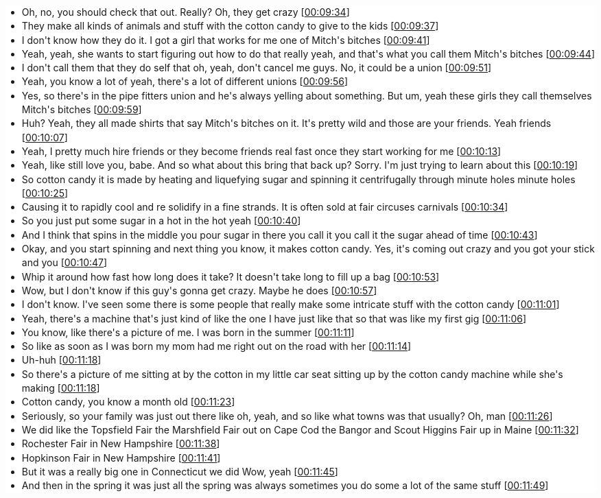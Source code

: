 *  Oh, no, you should check that out. Really? Oh, they get crazy [[00:09:34](https://www.youtube.com/watch?v=XBVyexwTnXI&t=574.36s)]
*  They make all kinds of animals and stuff with the cotton candy to give to the kids [[00:09:37](https://www.youtube.com/watch?v=XBVyexwTnXI&t=577.9599999999999s)]
*  I don't know how they do it. I got a girl that works for me one of Mitch's bitches [[00:09:41](https://www.youtube.com/watch?v=XBVyexwTnXI&t=581.48s)]
*  Yeah, yeah, she wants to start figuring out how to do that really yeah, and that's what you call them Mitch's bitches [[00:09:44](https://www.youtube.com/watch?v=XBVyexwTnXI&t=584.9599999999999s)]
*  I don't call them that they do self that oh, yeah, don't cancel me guys. No, it could be a union [[00:09:51](https://www.youtube.com/watch?v=XBVyexwTnXI&t=591.4s)]
*  Yeah, you know a lot of yeah, there's a lot of different unions [[00:09:56](https://www.youtube.com/watch?v=XBVyexwTnXI&t=596.3199999999999s)]
*  Yes, so there's in the pipe fitters union and he's always yelling about something. But um, yeah these girls they call themselves Mitch's bitches [[00:09:59](https://www.youtube.com/watch?v=XBVyexwTnXI&t=599.9599999999999s)]
*  Huh? Yeah, they all made shirts that say Mitch's bitches on it. It's pretty wild and those are your friends. Yeah friends [[00:10:07](https://www.youtube.com/watch?v=XBVyexwTnXI&t=607.1999999999999s)]
*  Yeah, I pretty much hire friends or they become friends real fast once they start working for me [[00:10:13](https://www.youtube.com/watch?v=XBVyexwTnXI&t=613.2s)]
*  Yeah, like still love you, babe. And so what about this bring that back up? Sorry. I'm just trying to learn about this [[00:10:19](https://www.youtube.com/watch?v=XBVyexwTnXI&t=619.5600000000001s)]
*  So cotton candy it is made by heating and liquefying sugar and spinning it centrifugally through minute holes minute holes [[00:10:25](https://www.youtube.com/watch?v=XBVyexwTnXI&t=625.12s)]
*  Causing it to rapidly cool and re solidify in a fine strands. It is often sold at fair circuses carnivals [[00:10:34](https://www.youtube.com/watch?v=XBVyexwTnXI&t=634.08s)]
*  So you just put some sugar in a hot in the hot yeah [[00:10:40](https://www.youtube.com/watch?v=XBVyexwTnXI&t=640.12s)]
*  And I think that spins in the middle you pour sugar in there you call it you call it the sugar ahead of time [[00:10:43](https://www.youtube.com/watch?v=XBVyexwTnXI&t=643.3199999999999s)]
*  Okay, and you start spinning and next thing you know, it makes cotton candy. Yes, it's coming out crazy and you got your stick and you [[00:10:47](https://www.youtube.com/watch?v=XBVyexwTnXI&t=647.5999999999999s)]
*  Whip it around how fast how long does it take? It doesn't take long to fill up a bag [[00:10:53](https://www.youtube.com/watch?v=XBVyexwTnXI&t=653.4399999999999s)]
*  Wow, but I don't know if this guy's gonna get crazy. Maybe he does [[00:10:57](https://www.youtube.com/watch?v=XBVyexwTnXI&t=657.9599999999999s)]
*  I don't know. I've seen some there is some people that really make some intricate stuff with the cotton candy [[00:11:01](https://www.youtube.com/watch?v=XBVyexwTnXI&t=661.5799999999999s)]
*  Yeah, there's a machine that's just kind of like the one I have just like that so that was like my first gig [[00:11:06](https://www.youtube.com/watch?v=XBVyexwTnXI&t=666.8s)]
*  You know, like there's a picture of me. I was born in the summer [[00:11:11](https://www.youtube.com/watch?v=XBVyexwTnXI&t=671.68s)]
*  So like as soon as I was born my mom had me right out on the road with her [[00:11:14](https://www.youtube.com/watch?v=XBVyexwTnXI&t=674.4s)]
*  Uh-huh [[00:11:18](https://www.youtube.com/watch?v=XBVyexwTnXI&t=678.3199999999999s)]
*  So there's a picture of me sitting at by the cotton in my little car seat sitting up by the cotton candy machine while she's making [[00:11:18](https://www.youtube.com/watch?v=XBVyexwTnXI&t=678.68s)]
*  Cotton candy, you know a month old [[00:11:23](https://www.youtube.com/watch?v=XBVyexwTnXI&t=683.56s)]
*  Seriously, so your family was just out there like oh, yeah, and so like what towns was that usually? Oh, man [[00:11:26](https://www.youtube.com/watch?v=XBVyexwTnXI&t=686.84s)]
*  We did like the Topsfield Fair the Marshfield Fair out on Cape Cod the Bangor and Scout Higgins Fair up in Maine [[00:11:32](https://www.youtube.com/watch?v=XBVyexwTnXI&t=692.9s)]
*  Rochester Fair in New Hampshire [[00:11:38](https://www.youtube.com/watch?v=XBVyexwTnXI&t=698.7s)]
*  Hopkinson Fair in New Hampshire [[00:11:41](https://www.youtube.com/watch?v=XBVyexwTnXI&t=701.14s)]
*  But it was a really big one in Connecticut we did Wow, yeah [[00:11:45](https://www.youtube.com/watch?v=XBVyexwTnXI&t=705.1s)]
*  And then in the spring it was just all the spring was always sometimes you do some a lot of the same stuff [[00:11:49](https://www.youtube.com/watch?v=XBVyexwTnXI&t=709.02s)]